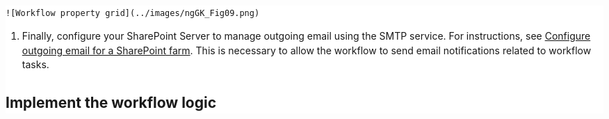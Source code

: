     ![Workflow property grid](../images/ngGK_Fig09.png)

1. Finally, configure your SharePoint Server to manage outgoing email using the SMTP service. For instructions, see  [Configure outgoing email for a SharePoint farm](https://technet.microsoft.com/library/cc263462.aspx). This is necessary to allow the workflow to send email notifications related to workflow tasks.

## Implement the workflow logic
